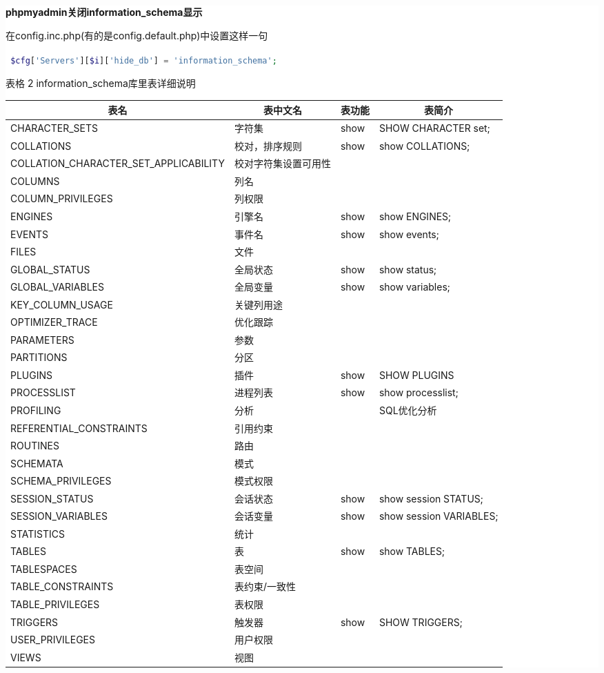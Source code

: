 **phpmyadmin关闭information_schema显示**

在config.inc.php(有的是config.default.php)中设置这样一句

```php
 $cfg['Servers'][$i]['hide_db'] = 'information_schema';
```

表格 2  information_schema库里表详细说明

| 表名                                    | 表中文名       | 表功能    | 表简介                     |
| ------------------------------------- | ---------- | ------ | ----------------------- |
| CHARACTER_SETS                        | 字符集        | show   | SHOW CHARACTER set;     |
| COLLATIONS                            | 校对，排序规则    | show   | show COLLATIONS;        |
| COLLATION_CHARACTER_SET_APPLICABILITY | 校对字符集设置可用性 |        |                         |
| COLUMNS                               | 列名         |        |                         |
| COLUMN_PRIVILEGES                     | 列权限        |        |                         |
| ENGINES                               | 引擎名        | show   | show ENGINES;           |
| EVENTS                                | 事件名        | show   | show events;            |
| FILES                                 | 文件         |        |                         |
| GLOBAL_STATUS                         | 全局状态       | show   | show status;            |
| GLOBAL_VARIABLES                      | 全局变量       | show   | show variables;         |
| KEY_COLUMN_USAGE                      | 关键列用途      |        |                         |
| OPTIMIZER_TRACE                       | 优化跟踪       |        |                         |
| PARAMETERS                            | 参数         |        |                         |
| PARTITIONS                            | 分区         |        |                         |
| PLUGINS                               | 插件         | show   | SHOW PLUGINS            |
| PROCESSLIST                           | 进程列表       | show   | show processlist;       |
| PROFILING                             | 分析         |        | SQL优化分析                 |
| REFERENTIAL_CONSTRAINTS               | 引用约束       |        |                         |
| ROUTINES                              | 路由         |        |                         |
| SCHEMATA                              | 模式         |        |                         |
| SCHEMA_PRIVILEGES                     | 模式权限       |        |                         |
| SESSION_STATUS                        | 会话状态       | show   | show session STATUS;    |
| SESSION_VARIABLES                     | 会话变量       | show   | show session VARIABLES; |
| STATISTICS                            | 统计         |        |                         |
| TABLES                                | 表          | show   | show TABLES;            |
| TABLESPACES                           | 表空间        |        |                         |
| TABLE_CONSTRAINTS                     | 表约束/一致性    |        |                         |
| TABLE_PRIVILEGES                      | 表权限        |        |                         |
| TRIGGERS                              | 触发器        | show   | SHOW TRIGGERS;          |
| USER_PRIVILEGES                       | 用户权限       |        |                         |
| VIEWS                                 | 视图         |        |                         |